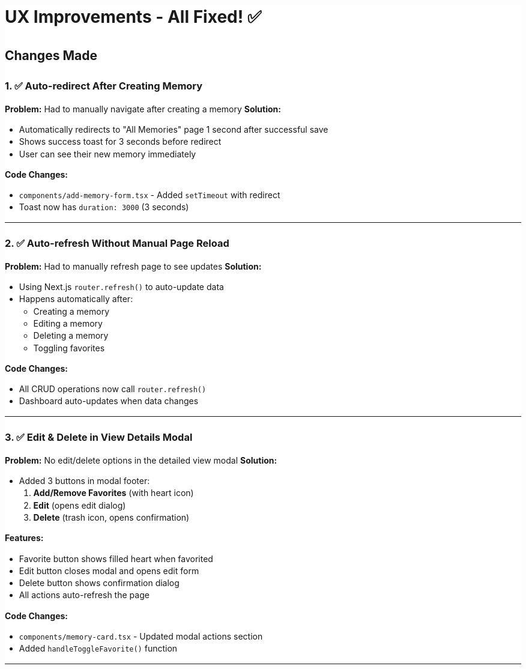 # UX Improvements - All Fixed! ✅

## Changes Made

### 1. ✅ Auto-redirect After Creating Memory
**Problem:** Had to manually navigate after creating a memory
**Solution:** 
- Automatically redirects to "All Memories" page 1 second after successful save
- Shows success toast for 3 seconds before redirect
- User can see their new memory immediately

**Code Changes:**
- `components/add-memory-form.tsx` - Added `setTimeout` with redirect
- Toast now has `duration: 3000` (3 seconds)

---

### 2. ✅ Auto-refresh Without Manual Page Reload
**Problem:** Had to manually refresh page to see updates
**Solution:**
- Using Next.js `router.refresh()` to auto-update data
- Happens automatically after:
  - Creating a memory
  - Editing a memory
  - Deleting a memory
  - Toggling favorites

**Code Changes:**
- All CRUD operations now call `router.refresh()`
- Dashboard auto-updates when data changes

---

### 3. ✅ Edit & Delete in View Details Modal
**Problem:** No edit/delete options in the detailed view modal
**Solution:**
- Added 3 buttons in modal footer:
  1. **Add/Remove Favorites** (with heart icon)
  2. **Edit** (opens edit dialog)
  3. **Delete** (trash icon, opens confirmation)

**Features:**
- Favorite button shows filled heart when favorited
- Edit button closes modal and opens edit form
- Delete button shows confirmation dialog
- All actions auto-refresh the page

**Code Changes:**
- `components/memory-card.tsx` - Updated modal actions section
- Added `handleToggleFavorite()` function

---